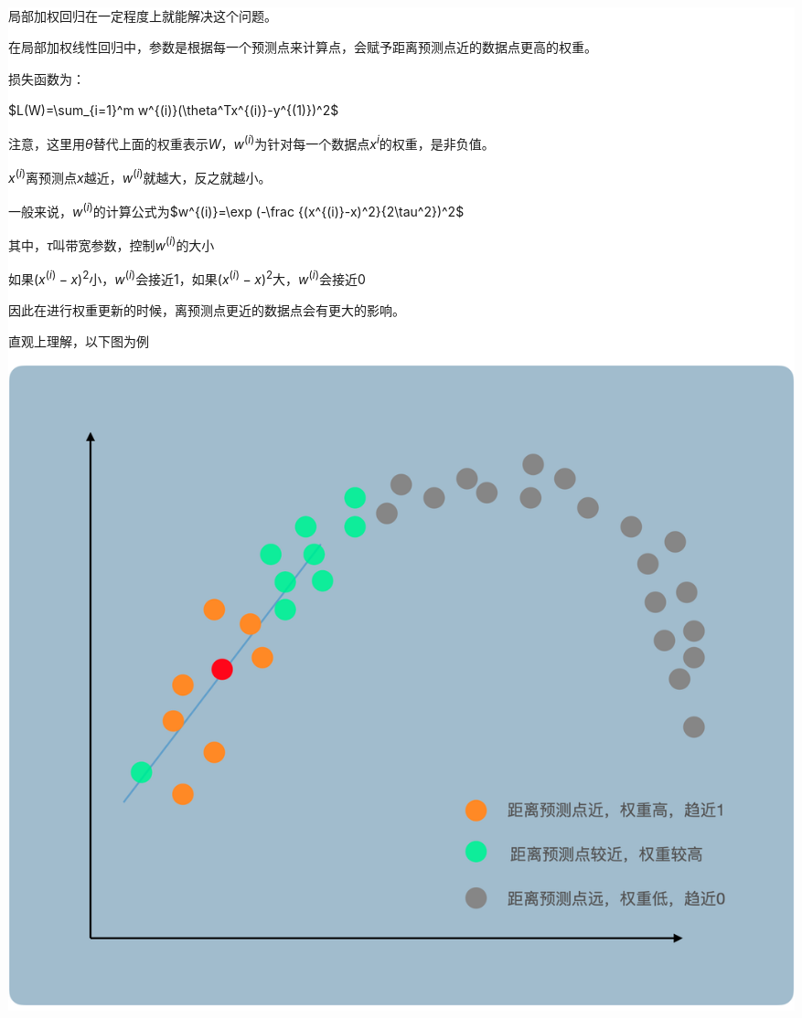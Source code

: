 局部加权回归在一定程度上就能解决这个问题。

在局部加权线性回归中，参数是根据每一个预测点来计算点，会赋予距离预测点近的数据点更高的权重。

损失函数为：

$L(W)=\sum_{i=1}^m w^{(i)}(\theta^Tx^{(i)}-y^{(1)})^2$

注意，这里用$\theta$替代上面的权重表示$W$，$w^{(i)}$为针对每一个数据点$x^i$的权重，是非负值。

$x^{(i)}$离预测点$x$越近，$w^{(i)}$就越大，反之就越小。

一般来说，$w^{(i)}$的计算公式为$w^{(i)}=\exp (-\frac {(x^{(i)}-x)^2}{2\tau^2})^2$

其中，$\tau$叫带宽参数，控制$w^{(i)}$的大小

如果$(x^{(i)}-x)^2$小，$w^{(i)}$会接近1，如果$(x^{(i)}-x)^2$大，$w^{(i)}$会接近0

因此在进行权重更新的时候，离预测点更近的数据点会有更大的影响。

直观上理解，以下图为例

![%E7%BA%BF%E6%80%A7%E5%9B%9E%E5%BD%92%20Linear%20Regression%2002ef6d4e077c4f08a95ce9c0145fc163/Untitled%2011.png](%E7%BA%BF%E6%80%A7%E5%9B%9E%E5%BD%92%20Linear%20Regression%2002ef6d4e077c4f08a95ce9c0145fc163/Untitled%2011.png)

